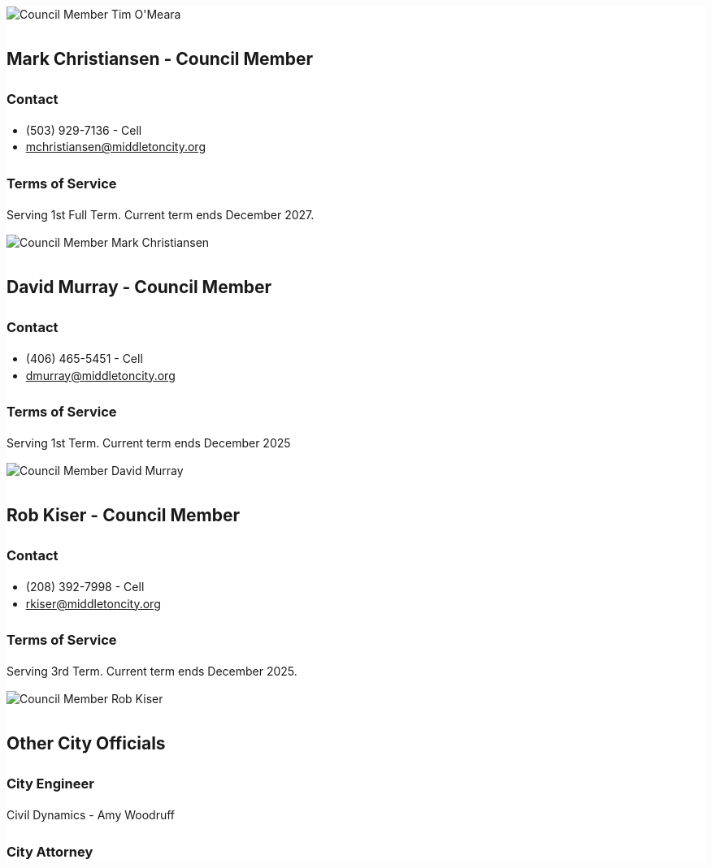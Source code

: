 ![Council Member Tim O'Meara](https://cdn.sanity.io/images/4vjerzrk/production/4de594991cabb52b8912d1a66bc86e4f7daf5be5-1240x1618.jpg)

## Mark Christiansen - Council Member

### Contact

- (503) 929-7136 - Cell
- [mchristiansen@middletoncity.org](mailto:mchristiansen@middletoncity.org)

### Terms of Service

Serving 1st Full Term. Current term ends December 2027.

![Council Member Mark Christiansen](https://cdn.sanity.io/images/4vjerzrk/production/996bf8ffcf7d357460ba386f8c194f80786b0e83-706x588.jpg)

## David Murray - Council Member

### Contact

- (406) 465-5451 - Cell
- [dmurray@middletoncity.org](mailto:dmurray@middletoncity.org)

### Terms of Service

Serving 1st Term. Current term ends December 2025

![Council Member David Murray](https://cdn.sanity.io/images/4vjerzrk/production/0f4391a7b65b93fc131fb6caac81dff6afb252f6-637x638.jpg)

## Rob Kiser - Council Member

### Contact

- (208) 392-7998 - Cell
- [rkiser@middletoncity.org](mailto:rkiser@middletoncity.org)

### Terms of Service

Serving 3rd Term. Current term ends December 2025.

![Council Member Rob Kiser](https://cdn.sanity.io/images/4vjerzrk/production/b1e63d097bc574fe4e20b9dcf185f35284056316-167x250.jpg)

## Other City Officials

### City Engineer

Civil Dynamics - Amy Woodruff

### City Attorney
